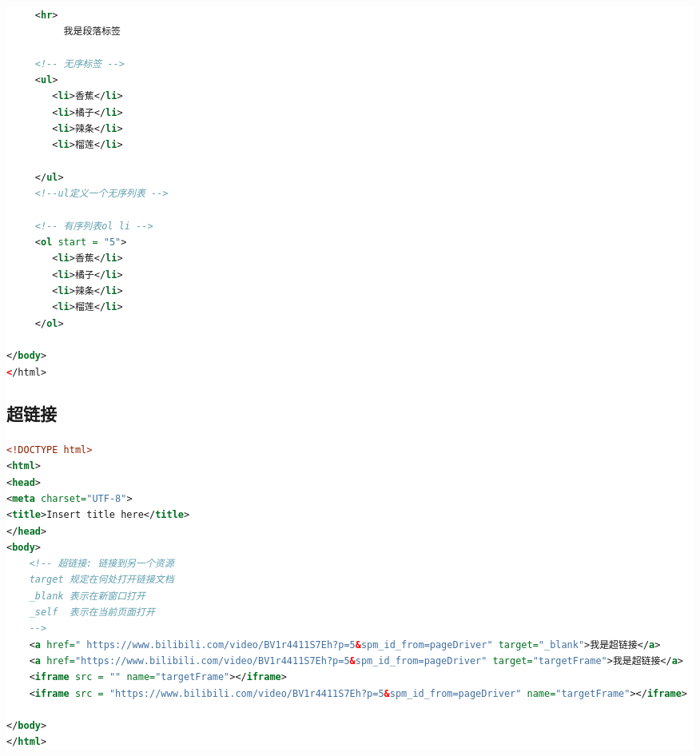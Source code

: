 ```XML
     <hr>
          我是段落标签
     
     <!-- 无序标签 -->
     <ul>
     	<li>香蕉</li>
     	<li>橘子</li>
     	<li>辣条</li>
     	<li>榴莲</li>
     
     </ul>
     <!--ul定义一个无序列表 -->
     
     <!-- 有序列表ol li -->
     <ol start = "5">
        <li>香蕉</li>
     	<li>橘子</li>
     	<li>辣条</li>
     	<li>榴莲</li>
     </ol>

</body>
</html>
```

## 超链接

```XML
<!DOCTYPE html>
<html>
<head>
<meta charset="UTF-8">
<title>Insert title here</title>
</head>
<body>
	<!-- 超链接: 链接到另一个资源 
	target 规定在何处打开链接文档
	_blank 表示在新窗口打开
	_self  表示在当前页面打开
	-->
	<a href=" https://www.bilibili.com/video/BV1r4411S7Eh?p=5&spm_id_from=pageDriver" target="_blank">我是超链接</a>
	<a href="https://www.bilibili.com/video/BV1r4411S7Eh?p=5&spm_id_from=pageDriver" target="targetFrame">我是超链接</a>
	<iframe src = "" name="targetFrame"></iframe>
	<iframe src = "https://www.bilibili.com/video/BV1r4411S7Eh?p=5&spm_id_from=pageDriver" name="targetFrame"></iframe>

</body>
</html>
```
